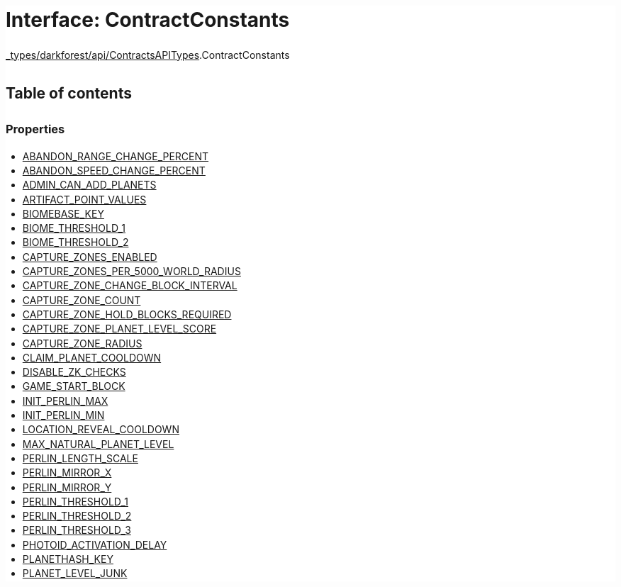 # Interface: ContractConstants

[\_types/darkforest/api/ContractsAPITypes](../modules/types_darkforest_api_ContractsAPITypes.md).ContractConstants

## Table of contents

### Properties

- [ABANDON_RANGE_CHANGE_PERCENT](types_darkforest_api_ContractsAPITypes.ContractConstants.md#abandon_range_change_percent)
- [ABANDON_SPEED_CHANGE_PERCENT](types_darkforest_api_ContractsAPITypes.ContractConstants.md#abandon_speed_change_percent)
- [ADMIN_CAN_ADD_PLANETS](types_darkforest_api_ContractsAPITypes.ContractConstants.md#admin_can_add_planets)
- [ARTIFACT_POINT_VALUES](types_darkforest_api_ContractsAPITypes.ContractConstants.md#artifact_point_values)
- [BIOMEBASE_KEY](types_darkforest_api_ContractsAPITypes.ContractConstants.md#biomebase_key)
- [BIOME_THRESHOLD_1](types_darkforest_api_ContractsAPITypes.ContractConstants.md#biome_threshold_1)
- [BIOME_THRESHOLD_2](types_darkforest_api_ContractsAPITypes.ContractConstants.md#biome_threshold_2)
- [CAPTURE_ZONES_ENABLED](types_darkforest_api_ContractsAPITypes.ContractConstants.md#capture_zones_enabled)
- [CAPTURE_ZONES_PER_5000_WORLD_RADIUS](types_darkforest_api_ContractsAPITypes.ContractConstants.md#capture_zones_per_5000_world_radius)
- [CAPTURE_ZONE_CHANGE_BLOCK_INTERVAL](types_darkforest_api_ContractsAPITypes.ContractConstants.md#capture_zone_change_block_interval)
- [CAPTURE_ZONE_COUNT](types_darkforest_api_ContractsAPITypes.ContractConstants.md#capture_zone_count)
- [CAPTURE_ZONE_HOLD_BLOCKS_REQUIRED](types_darkforest_api_ContractsAPITypes.ContractConstants.md#capture_zone_hold_blocks_required)
- [CAPTURE_ZONE_PLANET_LEVEL_SCORE](types_darkforest_api_ContractsAPITypes.ContractConstants.md#capture_zone_planet_level_score)
- [CAPTURE_ZONE_RADIUS](types_darkforest_api_ContractsAPITypes.ContractConstants.md#capture_zone_radius)
- [CLAIM_PLANET_COOLDOWN](types_darkforest_api_ContractsAPITypes.ContractConstants.md#claim_planet_cooldown)
- [DISABLE_ZK_CHECKS](types_darkforest_api_ContractsAPITypes.ContractConstants.md#disable_zk_checks)
- [GAME_START_BLOCK](types_darkforest_api_ContractsAPITypes.ContractConstants.md#game_start_block)
- [INIT_PERLIN_MAX](types_darkforest_api_ContractsAPITypes.ContractConstants.md#init_perlin_max)
- [INIT_PERLIN_MIN](types_darkforest_api_ContractsAPITypes.ContractConstants.md#init_perlin_min)
- [LOCATION_REVEAL_COOLDOWN](types_darkforest_api_ContractsAPITypes.ContractConstants.md#location_reveal_cooldown)
- [MAX_NATURAL_PLANET_LEVEL](types_darkforest_api_ContractsAPITypes.ContractConstants.md#max_natural_planet_level)
- [PERLIN_LENGTH_SCALE](types_darkforest_api_ContractsAPITypes.ContractConstants.md#perlin_length_scale)
- [PERLIN_MIRROR_X](types_darkforest_api_ContractsAPITypes.ContractConstants.md#perlin_mirror_x)
- [PERLIN_MIRROR_Y](types_darkforest_api_ContractsAPITypes.ContractConstants.md#perlin_mirror_y)
- [PERLIN_THRESHOLD_1](types_darkforest_api_ContractsAPITypes.ContractConstants.md#perlin_threshold_1)
- [PERLIN_THRESHOLD_2](types_darkforest_api_ContractsAPITypes.ContractConstants.md#perlin_threshold_2)
- [PERLIN_THRESHOLD_3](types_darkforest_api_ContractsAPITypes.ContractConstants.md#perlin_threshold_3)
- [PHOTOID_ACTIVATION_DELAY](types_darkforest_api_ContractsAPITypes.ContractConstants.md#photoid_activation_delay)
- [PLANETHASH_KEY](types_darkforest_api_ContractsAPITypes.ContractConstants.md#planethash_key)
- [PLANET_LEVEL_JUNK](types_darkforest_api_ContractsAPITypes.ContractConstants.md#planet_level_junk)